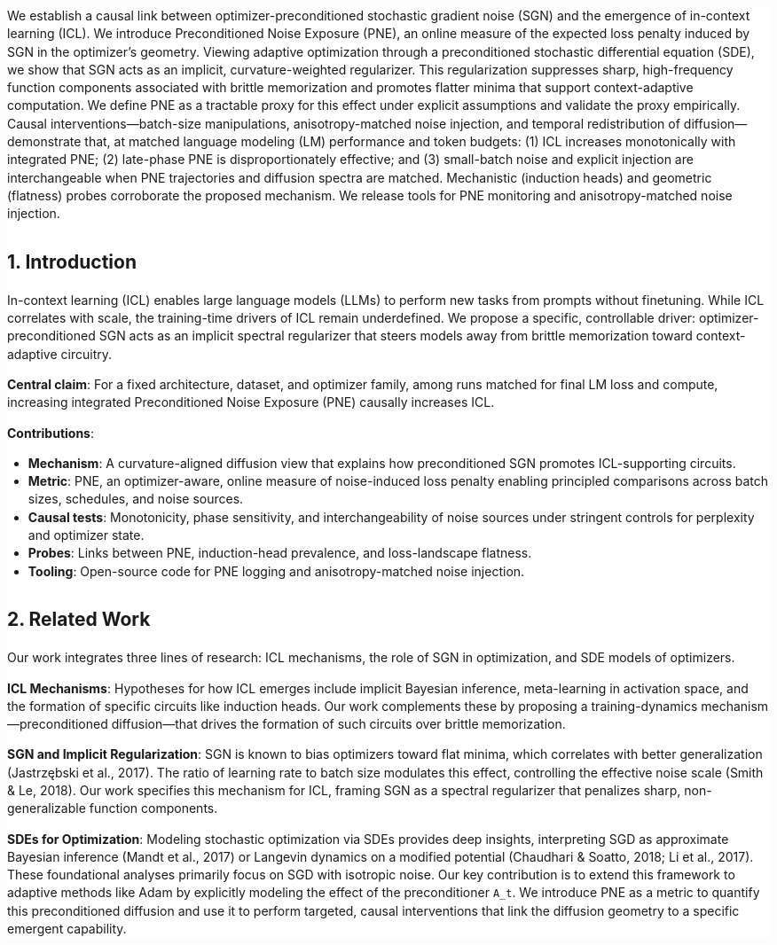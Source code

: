 We establish a causal link between optimizer-preconditioned stochastic gradient noise (SGN) and the emergence of in-context learning (ICL). We introduce Preconditioned Noise Exposure (PNE), an online measure of the expected loss penalty induced by SGN in the optimizer’s geometry. Viewing adaptive optimization through a preconditioned stochastic differential equation (SDE), we show that SGN acts as an implicit, curvature-weighted regularizer. This regularization suppresses sharp, high-frequency function components associated with brittle memorization and promotes flatter minima that support context-adaptive computation. We define PNE as a tractable proxy for this effect under explicit assumptions and validate the proxy empirically. Causal interventions—batch-size manipulations, anisotropy-matched noise injection, and temporal redistribution of diffusion—demonstrate that, at matched language modeling (LM) performance and token budgets: (1) ICL increases monotonically with integrated PNE; (2) late-phase PNE is disproportionately effective; and (3) small-batch noise and explicit injection are interchangeable when PNE trajectories and diffusion spectra are matched. Mechanistic (induction heads) and geometric (flatness) probes corroborate the proposed mechanism. We release tools for PNE monitoring and anisotropy-matched noise injection.

## 1. Introduction
In-context learning (ICL) enables large language models (LLMs) to perform new tasks from prompts without finetuning. While ICL correlates with scale, the training-time drivers of ICL remain underdefined. We propose a specific, controllable driver: optimizer-preconditioned SGN acts as an implicit spectral regularizer that steers models away from brittle memorization toward context-adaptive circuitry.

**Central claim**: For a fixed architecture, dataset, and optimizer family, among runs matched for final LM loss and compute, increasing integrated Preconditioned Noise Exposure (PNE) causally increases ICL.

**Contributions**:
-   **Mechanism**: A curvature-aligned diffusion view that explains how preconditioned SGN promotes ICL-supporting circuits.
-   **Metric**: PNE, an optimizer-aware, online measure of noise-induced loss penalty enabling principled comparisons across batch sizes, schedules, and noise sources.
-   **Causal tests**: Monotonicity, phase sensitivity, and interchangeability of noise sources under stringent controls for perplexity and optimizer state.
-   **Probes**: Links between PNE, induction-head prevalence, and loss-landscape flatness.
-   **Tooling**: Open-source code for PNE logging and anisotropy-matched noise injection.

## 2. Related Work
Our work integrates three lines of research: ICL mechanisms, the role of SGN in optimization, and SDE models of optimizers.

**ICL Mechanisms**: Hypotheses for how ICL emerges include implicit Bayesian inference, meta-learning in activation space, and the formation of specific circuits like induction heads. Our work complements these by proposing a training-dynamics mechanism—preconditioned diffusion—that drives the formation of such circuits over brittle memorization.

**SGN and Implicit Regularization**: SGN is known to bias optimizers toward flat minima, which correlates with better generalization (Jastrzębski et al., 2017). The ratio of learning rate to batch size modulates this effect, controlling the effective noise scale (Smith & Le, 2018). Our work specifies this mechanism for ICL, framing SGN as a spectral regularizer that penalizes sharp, non-generalizable function components.

**SDEs for Optimization**: Modeling stochastic optimization via SDEs provides deep insights, interpreting SGD as approximate Bayesian inference (Mandt et al., 2017) or Langevin dynamics on a modified potential (Chaudhari & Soatto, 2018; Li et al., 2017). These foundational analyses primarily focus on SGD with isotropic noise. Our key contribution is to extend this framework to adaptive methods like Adam by explicitly modeling the effect of the preconditioner `A_t`. We introduce PNE as a metric to quantify this preconditioned diffusion and use it to perform targeted, causal interventions that link the diffusion geometry to a specific emergent capability.
